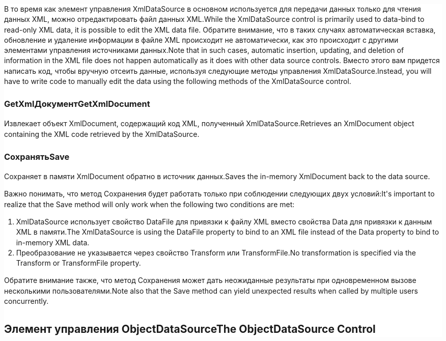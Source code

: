 <span data-ttu-id="2c7eb-233">В то время как элемент управления XmlDataSource в основном используется для передачи данных только для чтения данных XML, можно отредактировать файл данных XML.</span><span class="sxs-lookup"><span data-stu-id="2c7eb-233">While the XmlDataSource control is primarily used to data-bind to read-only XML data, it is possible to edit the XML data file.</span></span> <span data-ttu-id="2c7eb-234">Обратите внимание, что в таких случаях автоматическая вставка, обновление и удаление информации в файле XML происходит не автоматически, как это происходит с другими элементами управления источниками данных.</span><span class="sxs-lookup"><span data-stu-id="2c7eb-234">Note that in such cases, automatic insertion, updating, and deletion of information in the XML file does not happen automatically as it does with other data source controls.</span></span> <span data-ttu-id="2c7eb-235">Вместо этого вам придется написать код, чтобы вручную отсеить данные, используя следующие методы управления XmlDataSource.</span><span class="sxs-lookup"><span data-stu-id="2c7eb-235">Instead, you will have to write code to manually edit the data using the following methods of the XmlDataSource control.</span></span>

### <a name="getxmldocument"></a><span data-ttu-id="2c7eb-236">GetXmlДокумент</span><span class="sxs-lookup"><span data-stu-id="2c7eb-236">GetXmlDocument</span></span>

<span data-ttu-id="2c7eb-237">Извлекает объект XmlDocument, содержащий код XML, полученный XmlDataSource.</span><span class="sxs-lookup"><span data-stu-id="2c7eb-237">Retrieves an XmlDocument object containing the XML code retrieved by the XmlDataSource.</span></span>

### <a name="save"></a><span data-ttu-id="2c7eb-238">Сохранять</span><span class="sxs-lookup"><span data-stu-id="2c7eb-238">Save</span></span>

<span data-ttu-id="2c7eb-239">Сохраняет в памяти XmlDocument обратно в источник данных.</span><span class="sxs-lookup"><span data-stu-id="2c7eb-239">Saves the in-memory XmlDocument back to the data source.</span></span>

<span data-ttu-id="2c7eb-240">Важно понимать, что метод Сохранения будет работать только при соблюдении следующих двух условий:</span><span class="sxs-lookup"><span data-stu-id="2c7eb-240">It's important to realize that the Save method will only work when the following two conditions are met:</span></span>

1. <span data-ttu-id="2c7eb-241">XmlDataSource использует свойство DataFile для привязки к файлу XML вместо свойства Data для привязки к данным XML в памяти.</span><span class="sxs-lookup"><span data-stu-id="2c7eb-241">The XmlDataSource is using the DataFile property to bind to an XML file instead of the Data property to bind to in-memory XML data.</span></span>
2. <span data-ttu-id="2c7eb-242">Преобразование не указывается через свойство Transform или TransformFile.</span><span class="sxs-lookup"><span data-stu-id="2c7eb-242">No transformation is specified via the Transform or TransformFile property.</span></span>

<span data-ttu-id="2c7eb-243">Обратите внимание также, что метод Сохранения может дать неожиданные результаты при одновременном вызове несколькими пользователями.</span><span class="sxs-lookup"><span data-stu-id="2c7eb-243">Note also that the Save method can yield unexpected results when called by multiple users concurrently.</span></span>

## <a name="the-objectdatasource-control"></a><span data-ttu-id="2c7eb-244">Элемент управления ObjectDataSource</span><span class="sxs-lookup"><span data-stu-id="2c7eb-244">The ObjectDataSource Control</span></span>

